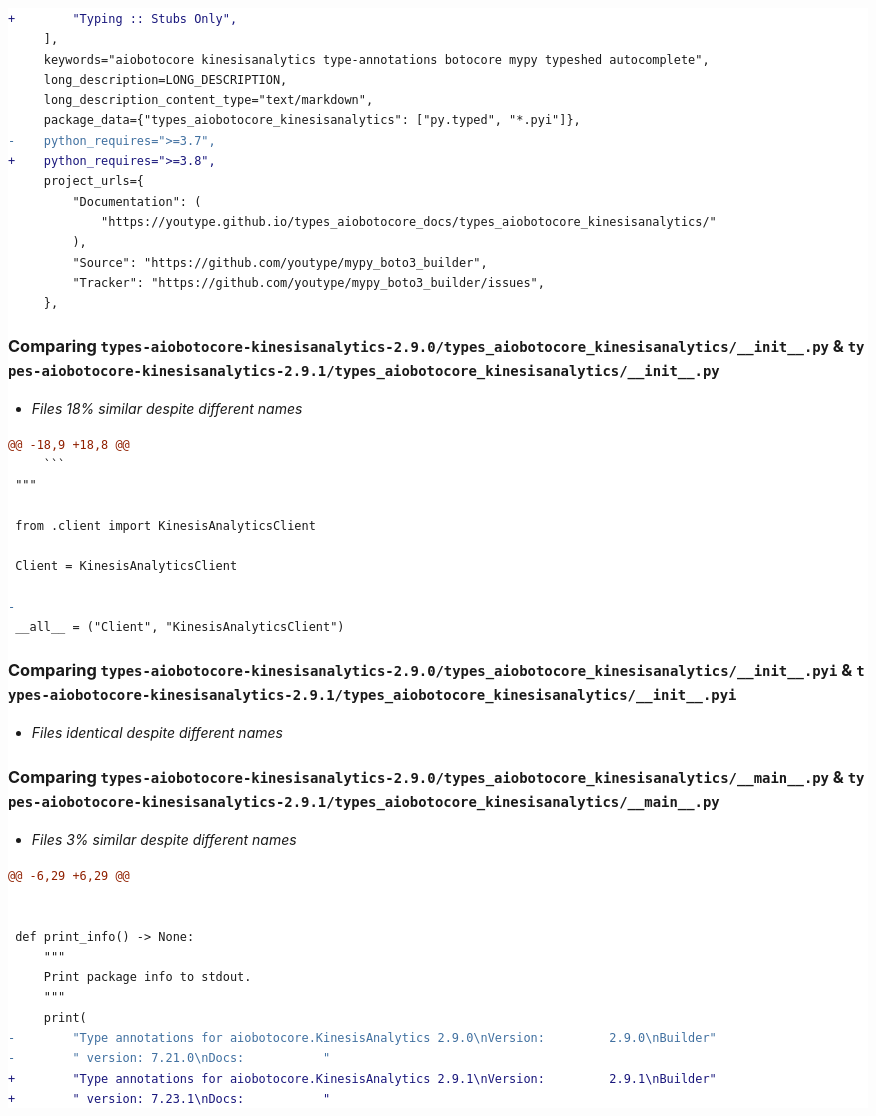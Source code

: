 ```diff
+        "Typing :: Stubs Only",
     ],
     keywords="aiobotocore kinesisanalytics type-annotations botocore mypy typeshed autocomplete",
     long_description=LONG_DESCRIPTION,
     long_description_content_type="text/markdown",
     package_data={"types_aiobotocore_kinesisanalytics": ["py.typed", "*.pyi"]},
-    python_requires=">=3.7",
+    python_requires=">=3.8",
     project_urls={
         "Documentation": (
             "https://youtype.github.io/types_aiobotocore_docs/types_aiobotocore_kinesisanalytics/"
         ),
         "Source": "https://github.com/youtype/mypy_boto3_builder",
         "Tracker": "https://github.com/youtype/mypy_boto3_builder/issues",
     },
```

### Comparing `types-aiobotocore-kinesisanalytics-2.9.0/types_aiobotocore_kinesisanalytics/__init__.py` & `types-aiobotocore-kinesisanalytics-2.9.1/types_aiobotocore_kinesisanalytics/__init__.py`

 * *Files 18% similar despite different names*

```diff
@@ -18,9 +18,8 @@
     ```
 """
 
 from .client import KinesisAnalyticsClient
 
 Client = KinesisAnalyticsClient
 
-
 __all__ = ("Client", "KinesisAnalyticsClient")
```

### Comparing `types-aiobotocore-kinesisanalytics-2.9.0/types_aiobotocore_kinesisanalytics/__init__.pyi` & `types-aiobotocore-kinesisanalytics-2.9.1/types_aiobotocore_kinesisanalytics/__init__.pyi`

 * *Files identical despite different names*

### Comparing `types-aiobotocore-kinesisanalytics-2.9.0/types_aiobotocore_kinesisanalytics/__main__.py` & `types-aiobotocore-kinesisanalytics-2.9.1/types_aiobotocore_kinesisanalytics/__main__.py`

 * *Files 3% similar despite different names*

```diff
@@ -6,29 +6,29 @@
 
 
 def print_info() -> None:
     """
     Print package info to stdout.
     """
     print(
-        "Type annotations for aiobotocore.KinesisAnalytics 2.9.0\nVersion:         2.9.0\nBuilder"
-        " version: 7.21.0\nDocs:           "
+        "Type annotations for aiobotocore.KinesisAnalytics 2.9.1\nVersion:         2.9.1\nBuilder"
+        " version: 7.23.1\nDocs:           "
```
